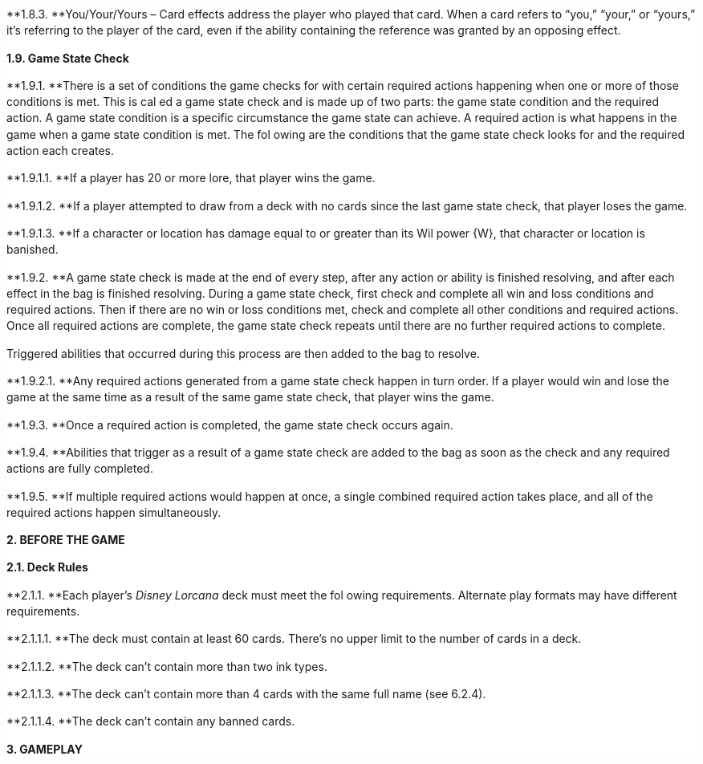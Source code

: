 **1.8.3. **You/Your/Yours – Card effects address the player who played that card. When a card refers to “you,” “your,” or “yours,” it’s referring to the player of the card, even if the ability containing the reference was granted by an opposing effect. 

**1.9. Game State Check**

**1.9.1. **There is a set of conditions the game checks for with certain required actions happening when one or more of those conditions is met. This is cal ed a game state check and is made up of two parts: the game state condition and the required action. A game state condition is a specific circumstance the game state can achieve. A required action is what happens in the game when a game state condition is met. The fol owing are the conditions that the game state check looks for and the required action each creates. 

**1.9.1.1. **If a player has 20 or more lore, that player wins the game. 

**1.9.1.2. **If a player attempted to draw from a deck with no cards since the last game state check, that player loses the game. 

**1.9.1.3. **If a character or location has damage equal to or greater than its Wil power \{W\}, that character or location is banished. 

**1.9.2. **A game state check is made at the end of every step, after any action or ability is finished resolving, and after each effect in the bag is finished resolving. During a game state check, first check and complete all win and loss conditions and required actions. Then if there are no win or loss conditions met, check and complete all other conditions and required actions. Once all required actions are complete, the game state check repeats until there are no further required actions to complete. 

Triggered abilities that occurred during this process are then added to the bag to resolve. 

**1.9.2.1. **Any required actions generated from a game state check happen in turn order. If a player would win and lose the game at the same time as a result of the same game state check, that player wins the game. 

**1.9.3. **Once a required action is completed, the game state check occurs again. 

**1.9.4. **Abilities that trigger as a result of a game state check are added to the bag as soon as the check and any required actions are fully completed. 

**1.9.5. **If multiple required actions would happen at once, a single combined required action takes place, and all of the required actions happen simultaneously. 

**2. BEFORE THE GAME**

**2.1. Deck Rules**

**2.1.1. **Each player’s *Disney Lorcana* deck must meet the fol owing requirements. Alternate play formats may have different requirements. 

**2.1.1.1. **The deck must contain at least 60 cards. There’s no upper limit to the number of cards in a deck. 

**2.1.1.2. **The deck can’t contain more than two ink types. 

**2.1.1.3. **The deck can’t contain more than 4 cards with the same full name \(see 6.2.4\). 

**2.1.1.4. **The deck can’t contain any banned cards. 


**3. GAMEPLAY**
